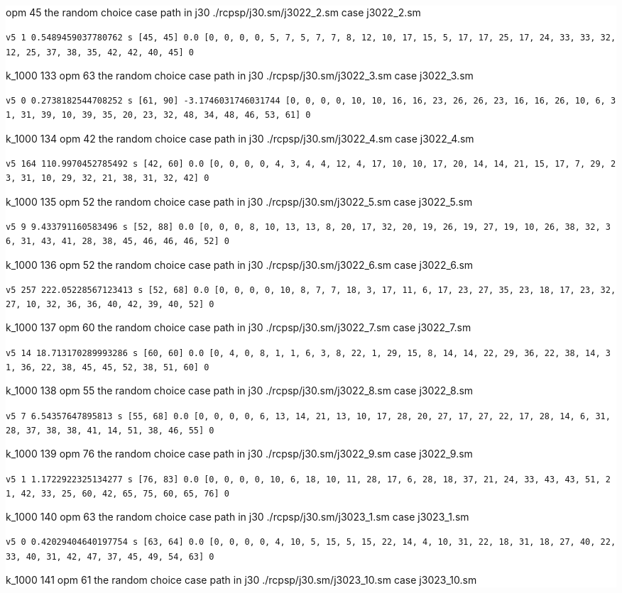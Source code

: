 opm 45
the random choice case path in j30 ./rcpsp/j30.sm/j3022_2.sm case j3022_2.sm
```
v5 1 0.5489459037780762 s [45, 45] 0.0 [0, 0, 0, 0, 5, 7, 5, 7, 7, 8, 12, 10, 17, 15, 5, 17, 17, 25, 17, 24, 33, 33, 32, 12, 25, 37, 38, 35, 42, 42, 40, 45] 0
```
k_1000 133
opm 63
the random choice case path in j30 ./rcpsp/j30.sm/j3022_3.sm case j3022_3.sm
```
v5 0 0.2738182544708252 s [61, 90] -3.1746031746031744 [0, 0, 0, 0, 10, 10, 16, 16, 23, 26, 26, 23, 16, 16, 26, 10, 6, 31, 31, 39, 10, 39, 35, 20, 23, 32, 48, 34, 48, 46, 53, 61] 0
```
k_1000 134
opm 42
the random choice case path in j30 ./rcpsp/j30.sm/j3022_4.sm case j3022_4.sm
```
v5 164 110.9970452785492 s [42, 60] 0.0 [0, 0, 0, 0, 4, 3, 4, 4, 12, 4, 17, 10, 10, 17, 20, 14, 14, 21, 15, 17, 7, 29, 23, 31, 10, 29, 32, 21, 38, 31, 32, 42] 0
```
k_1000 135
opm 52
the random choice case path in j30 ./rcpsp/j30.sm/j3022_5.sm case j3022_5.sm
```
v5 9 9.433791160583496 s [52, 88] 0.0 [0, 0, 0, 8, 10, 13, 13, 8, 20, 17, 32, 20, 19, 26, 19, 27, 19, 10, 26, 38, 32, 36, 31, 43, 41, 28, 38, 45, 46, 46, 46, 52] 0
```
k_1000 136
opm 52
the random choice case path in j30 ./rcpsp/j30.sm/j3022_6.sm case j3022_6.sm
```
v5 257 222.05228567123413 s [52, 68] 0.0 [0, 0, 0, 0, 10, 8, 7, 7, 18, 3, 17, 11, 6, 17, 23, 27, 35, 23, 18, 17, 23, 32, 27, 10, 32, 36, 36, 40, 42, 39, 40, 52] 0
```
k_1000 137
opm 60
the random choice case path in j30 ./rcpsp/j30.sm/j3022_7.sm case j3022_7.sm
```
v5 14 18.713170289993286 s [60, 60] 0.0 [0, 4, 0, 8, 1, 1, 6, 3, 8, 22, 1, 29, 15, 8, 14, 14, 22, 29, 36, 22, 38, 14, 31, 36, 22, 38, 45, 45, 52, 38, 51, 60] 0
```
k_1000 138
opm 55
the random choice case path in j30 ./rcpsp/j30.sm/j3022_8.sm case j3022_8.sm
```
v5 7 6.54357647895813 s [55, 68] 0.0 [0, 0, 0, 0, 6, 13, 14, 21, 13, 10, 17, 28, 20, 27, 17, 27, 22, 17, 28, 14, 6, 31, 28, 37, 38, 38, 41, 14, 51, 38, 46, 55] 0
```
k_1000 139
opm 76
the random choice case path in j30 ./rcpsp/j30.sm/j3022_9.sm case j3022_9.sm
```
v5 1 1.1722922325134277 s [76, 83] 0.0 [0, 0, 0, 0, 10, 6, 18, 10, 11, 28, 17, 6, 28, 18, 37, 21, 24, 33, 43, 43, 51, 21, 42, 33, 25, 60, 42, 65, 75, 60, 65, 76] 0
```
k_1000 140
opm 63
the random choice case path in j30 ./rcpsp/j30.sm/j3023_1.sm case j3023_1.sm
```
v5 0 0.42029404640197754 s [63, 64] 0.0 [0, 0, 0, 0, 4, 10, 5, 15, 5, 15, 22, 14, 4, 10, 31, 22, 18, 31, 18, 27, 40, 22, 33, 40, 31, 42, 47, 37, 45, 49, 54, 63] 0
```
k_1000 141
opm 61
the random choice case path in j30 ./rcpsp/j30.sm/j3023_10.sm case j3023_10.sm
```
```